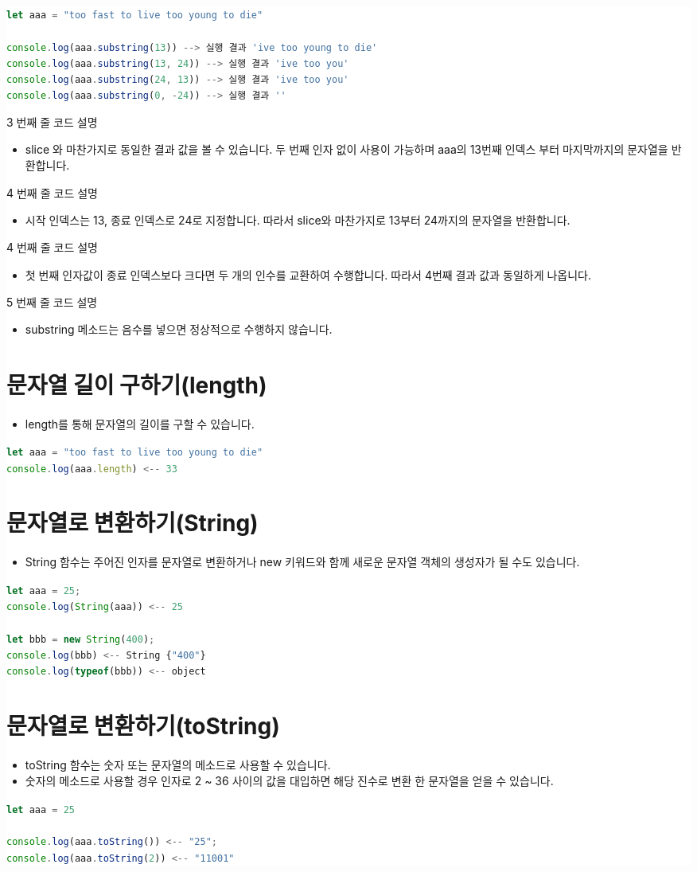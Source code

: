 ```js
let aaa = "too fast to live too young to die"

console.log(aaa.substring(13)) --> 실행 결과 'ive too young to die'
console.log(aaa.substring(13, 24)) --> 실행 결과 'ive too you'
console.log(aaa.substring(24, 13)) --> 실행 결과 'ive too you'
console.log(aaa.substring(0, -24)) --> 실행 결과 ''
```

3 번째 줄 코드 설명 <br/>
- slice 와 마찬가지로 동일한 결과 값을 볼 수 있습니다. 두 번째 인자 없이 사용이 가능하며 aaa의 13번째 인덱스 부터 마지막까지의 문자열을 반환합니다.

4 번째 줄 코드 설명 <br/>
- 시작 인덱스는 13, 종료 인덱스로 24로 지정합니다. 따라서 slice와 마찬가지로 13부터 24까지의 문자열을 반환합니다.

4 번째 줄 코드 설명 <br/>
- 첫 번째 인자값이 종료 인덱스보다 크다면 두 개의 인수를 교환하여 수행합니다. 따라서 4번째 결과 값과 동일하게 나옵니다.

5 번째 줄 코드 설명 <br/>
- substring 메소드는 음수를 넣으면 정상적으로 수행하지 않습니다.


# **문자열 길이 구하기(length)**
- length를 통해 문자열의 길이를 구할 수 있습니다.

```js
let aaa = "too fast to live too young to die"
console.log(aaa.length) <-- 33
```

# **문자열로 변환하기(String)**
- String 함수는 주어진 인자를 문자열로 변환하거나 new 키워드와 함께 새로운 문자열 객체의 생성자가 될 수도 있습니다.

```js
let aaa = 25;
console.log(String(aaa)) <-- 25

let bbb = new String(400);
console.log(bbb) <-- String {"400"}
console.log(typeof(bbb)) <-- object
```

# **문자열로 변환하기(toString)**
- toString 함수는 숫자 또는 문자열의 메소드로 사용할 수 있습니다.
- 숫자의 메소드로 사용할 경우 인자로 2 ~ 36 사이의 값을 대입하면 해당 진수로 변환 한 문자열을 얻을 수 있습니다.

```js
let aaa = 25

console.log(aaa.toString()) <-- "25";
console.log(aaa.toString(2)) <-- "11001"
```

